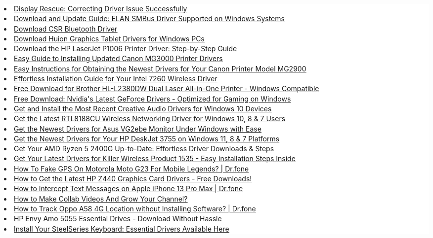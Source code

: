 <li><a href="https://network-issues.techidaily.com/display-rescue-correcting-driver-issue-successfully/"><u>Display Rescue: Correcting Driver Issue Successfully</u></a></li>
<li><a href="https://driver-download.techidaily.com/download-and-update-guide-elan-smbus-driver-supported-on-windows-systems/"><u>Download and Update Guide: ELAN SMBus Driver Supported on Windows Systems</u></a></li>
<li><a href="https://driver-download.techidaily.com/download-csr-bluetooth-driver/"><u>Download CSR Bluetooth Driver</u></a></li>
<li><a href="https://hardware-help.techidaily.com/download-huion-graphics-tablet-drivers-for-windows-pcs/"><u>Download Huion Graphics Tablet Drivers for Windows PCs</u></a></li>
<li><a href="https://driver-download.techidaily.com/download-the-hp-laserjet-p1006-printer-driver-step-by-step-guide/"><u>Download the HP LaserJet P1006 Printer Driver: Step-by-Step Guide</u></a></li>
<li><a href="https://driver-download.techidaily.com/easy-guide-to-installing-updated-canon-mg3000-printer-drivers/"><u>Easy Guide to Installing Updated Canon MG3000 Printer Drivers</u></a></li>
<li><a href="https://driver-download.techidaily.com/easy-instructions-for-obtaining-the-newest-drivers-for-your-canon-printer-model-mg2900/"><u>Easy Instructions for Obtaining the Newest Drivers for Your Canon Printer Model MG2900</u></a></li>
<li><a href="https://driver-download.techidaily.com/effortless-installation-guide-for-your-intel-7260-wireless-driver/"><u>Effortless Installation Guide for Your Intel 7260 Wireless Driver</u></a></li>
<li><a href="https://driver-download.techidaily.com/free-download-for-brother-hl-l2380dw-dual-laser-all-in-one-printer-windows-compatible/"><u>Free Download for Brother HL-L2380DW Dual Laser All-in-One Printer - Windows Compatible</u></a></li>
<li><a href="https://driver-download.techidaily.com/free-download-nvidias-latest-geforce-drivers-optimized-for-gaming-on-windows/"><u>Free Download: Nvidia's Latest GeForce Drivers - Optimized for Gaming on Windows</u></a></li>
<li><a href="https://driver-download.techidaily.com/get-and-install-the-most-recent-creative-audio-drivers-for-windows-10-devices/"><u>Get and Install the Most Recent Creative Audio Drivers for Windows 10 Devices</u></a></li>
<li><a href="https://driver-download.techidaily.com/get-the-latest-rtl8188cu-wireless-networking-driver-for-windows-10-8-and-7-users/"><u>Get the Latest RTL8188CU Wireless Networking Driver for Windows 10, 8 & 7 Users</u></a></li>
<li><a href="https://driver-download.techidaily.com/get-the-newest-drivers-for-asus-vg2ebe-monitor-under-windows-with-ease/"><u>Get the Newest Drivers for Asus VG2ebe Monitor Under Windows with Ease</u></a></li>
<li><a href="https://driver-download.techidaily.com/get-the-newest-drivers-for-your-hp-deskjet-3755-on-windows-11-8-and-7-platforms/"><u>Get the Newest Drivers for Your HP DeskJet 3755 on Windows 11, 8 & 7 Platforms</u></a></li>
<li><a href="https://driver-download.techidaily.com/get-your-amd-ryzen-5-2400g-up-to-date-effortless-driver-downloads-and-steps/"><u>Get Your AMD Ryzen 5 2400G Up-to-Date: Effortless Driver Downloads & Steps</u></a></li>
<li><a href="https://driver-download.techidaily.com/1722966771492-get-your-latest-drivers-for-killer-wireless-product-1535-easy-installation-steps-inside/"><u>Get Your Latest Drivers for Killer Wireless Product 1535 - Easy Installation Steps Inside</u></a></li>
<li><a href="https://fake-location.techidaily.com/how-to-fake-gps-on-motorola-moto-g23-for-mobile-legends-drfone-by-drfone-virtual-android/"><u>How To Fake GPS On Motorola Moto G23 For Mobile Legends? | Dr.fone</u></a></li>
<li><a href="https://driver-download.techidaily.com/how-to-get-the-latest-hp-z440-graphics-card-drivers-free-downloads/"><u>How to Get the Latest HP Z440 Graphics Card Drivers - Free Downloads!</u></a></li>
<li><a href="https://ios-location-track.techidaily.com/how-to-intercept-text-messages-on-apple-iphone-13-pro-max-drfone-by-drfone-virtual-ios/"><u>How to Intercept Text Messages on Apple iPhone 13 Pro Max | Dr.fone</u></a></li>
<li><a href="https://youtube-zero.techidaily.com/o-make-collab-videos-and-grow-your-channel/"><u>How to Make Collab Videos And Grow Your Channel?</u></a></li>
<li><a href="https://android-location-track.techidaily.com/how-to-track-oppo-a58-4g-location-without-installing-software-drfone-by-drfone-virtual-android/"><u>How to Track Oppo A58 4G Location without Installing Software? | Dr.fone</u></a></li>
<li><a href="https://driver-download.techidaily.com/1722974820474-hp-envy-amo-5055-essential-drives-download-without-hassle/"><u>HP Envy Amo 5055 Essential Drives - Download Without Hassle</u></a></li>
<li><a href="https://driver-download.techidaily.com/install-your-steelseries-keyboard-essential-drivers-available-here/"><u>Install Your SteelSeries Keyboard: Essential Drivers Available Here</u></a></li>